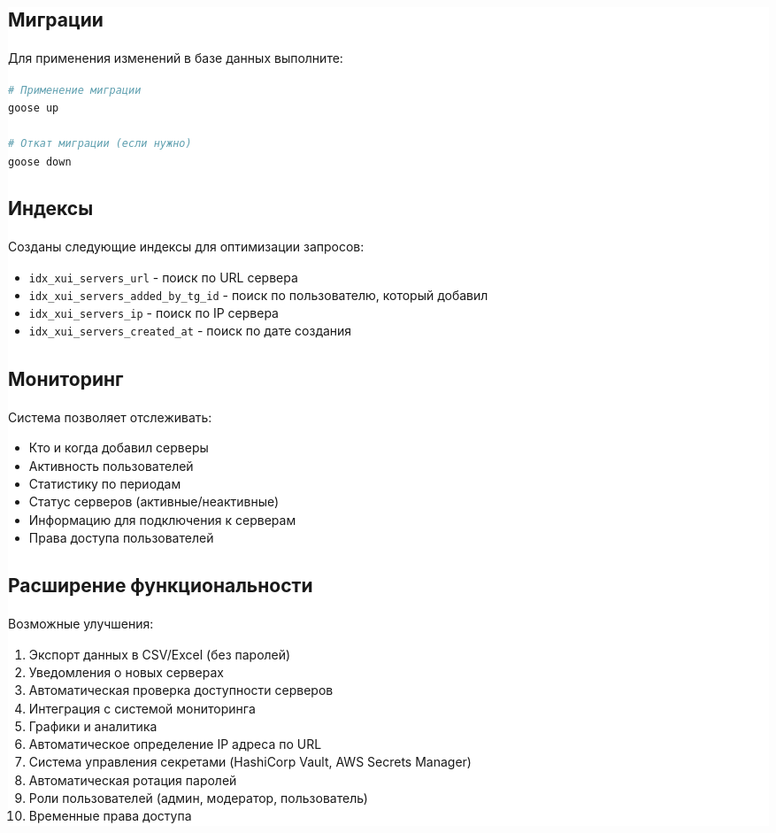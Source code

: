 ## Миграции

Для применения изменений в базе данных выполните:

```bash
# Применение миграции
goose up

# Откат миграции (если нужно)
goose down
```

## Индексы

Созданы следующие индексы для оптимизации запросов:

- `idx_xui_servers_url` - поиск по URL сервера
- `idx_xui_servers_added_by_tg_id` - поиск по пользователю, который добавил
- `idx_xui_servers_ip` - поиск по IP сервера
- `idx_xui_servers_created_at` - поиск по дате создания

## Мониторинг

Система позволяет отслеживать:
- Кто и когда добавил серверы
- Активность пользователей
- Статистику по периодам
- Статус серверов (активные/неактивные)
- Информацию для подключения к серверам
- Права доступа пользователей

## Расширение функциональности

Возможные улучшения:
1. Экспорт данных в CSV/Excel (без паролей)
2. Уведомления о новых серверах
3. Автоматическая проверка доступности серверов
4. Интеграция с системой мониторинга
5. Графики и аналитика
6. Автоматическое определение IP адреса по URL
7. Система управления секретами (HashiCorp Vault, AWS Secrets Manager)
8. Автоматическая ротация паролей
9. Роли пользователей (админ, модератор, пользователь)
10. Временные права доступа 